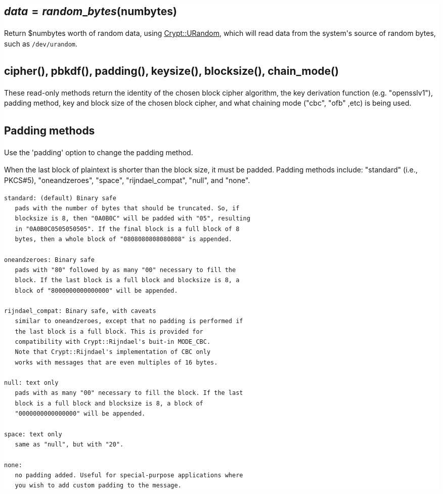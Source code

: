 ## $data = random\_bytes($numbytes)

Return $numbytes worth of random data, using [Crypt::URandom](https://metacpan.org/pod/Crypt%3A%3AURandom), which
will read data from the system's source of random bytes, such as
`/dev/urandom`.

## cipher(), pbkdf(), padding(), keysize(), blocksize(), chain\_mode() 

These read-only methods return the identity of the chosen block cipher
algorithm, the key derivation function (e.g. "opensslv1"), padding
method, key and block size of the chosen block cipher, and what
chaining mode ("cbc", "ofb" ,etc) is being used.

## Padding methods

Use the 'padding' option to change the padding method.

When the last block of plaintext is shorter than the block size,
it must be padded. Padding methods include: "standard" (i.e., PKCS#5),
"oneandzeroes", "space", "rijndael\_compat", "null", and "none".

```
standard: (default) Binary safe
   pads with the number of bytes that should be truncated. So, if 
   blocksize is 8, then "0A0B0C" will be padded with "05", resulting
   in "0A0B0C0505050505". If the final block is a full block of 8 
   bytes, then a whole block of "0808080808080808" is appended.

oneandzeroes: Binary safe
   pads with "80" followed by as many "00" necessary to fill the
   block. If the last block is a full block and blocksize is 8, a
   block of "8000000000000000" will be appended.

rijndael_compat: Binary safe, with caveats
   similar to oneandzeroes, except that no padding is performed if
   the last block is a full block. This is provided for
   compatibility with Crypt::Rijndael's buit-in MODE_CBC. 
   Note that Crypt::Rijndael's implementation of CBC only
   works with messages that are even multiples of 16 bytes.

null: text only
   pads with as many "00" necessary to fill the block. If the last 
   block is a full block and blocksize is 8, a block of
   "0000000000000000" will be appended.

space: text only
   same as "null", but with "20".

none:
   no padding added. Useful for special-purpose applications where
   you wish to add custom padding to the message.
```
